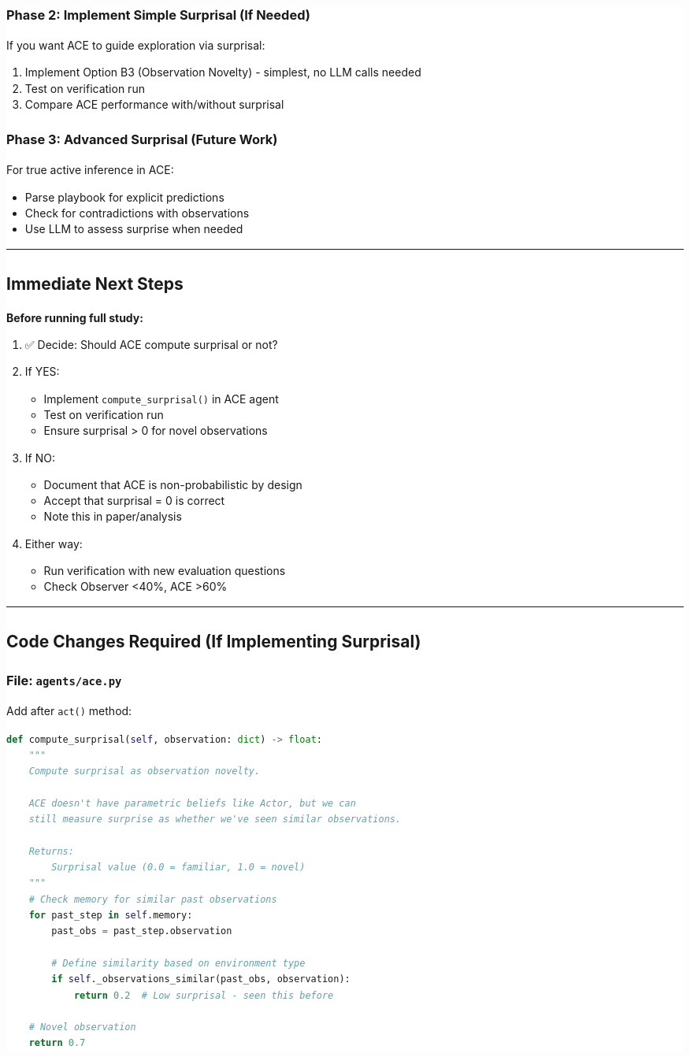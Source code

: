 ### Phase 2: Implement Simple Surprisal (If Needed)

If you want ACE to guide exploration via surprisal:

1. Implement Option B3 (Observation Novelty) - simplest, no LLM calls needed
2. Test on verification run
3. Compare ACE performance with/without surprisal

### Phase 3: Advanced Surprisal (Future Work)

For true active inference in ACE:
- Parse playbook for explicit predictions
- Check for contradictions with observations
- Use LLM to assess surprise when needed

---

## Immediate Next Steps

**Before running full study:**

1. ✅ Decide: Should ACE compute surprisal or not?

2. If YES:
   - Implement `compute_surprisal()` in ACE agent
   - Test on verification run
   - Ensure surprisal > 0 for novel observations

3. If NO:
   - Document that ACE is non-probabilistic by design
   - Accept that surprisal = 0 is correct
   - Note this in paper/analysis

4. Either way:
   - Run verification with new evaluation questions
   - Check Observer <40%, ACE >60%

---

## Code Changes Required (If Implementing Surprisal)

### File: `agents/ace.py`

Add after `act()` method:

```python
def compute_surprisal(self, observation: dict) -> float:
    """
    Compute surprisal as observation novelty.

    ACE doesn't have parametric beliefs like Actor, but we can
    still measure surprise as whether we've seen similar observations.

    Returns:
        Surprisal value (0.0 = familiar, 1.0 = novel)
    """
    # Check memory for similar past observations
    for past_step in self.memory:
        past_obs = past_step.observation

        # Define similarity based on environment type
        if self._observations_similar(past_obs, observation):
            return 0.2  # Low surprisal - seen this before

    # Novel observation
    return 0.7
```